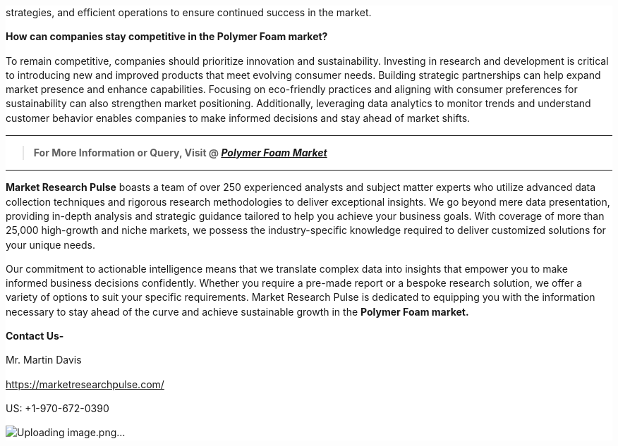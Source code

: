 strategies, and efficient operations to ensure continued success in the market.</p><p><strong>How can companies stay competitive in the Polymer Foam market?</strong></p><p>To remain competitive, companies should prioritize innovation and sustainability. Investing in research and development is critical to introducing new and improved products that meet evolving consumer needs. Building strategic partnerships can help expand market presence and enhance capabilities. Focusing on eco-friendly practices and aligning with consumer preferences for sustainability can also strengthen market positioning. Additionally, leveraging data analytics to monitor trends and understand customer behavior enables companies to make informed decisions and stay ahead of market shifts.</p><hr /><blockquote><p><strong>For More Information or Query, Visit @&nbsp;<em><a href="https://marketresearchpulse.com/report/50980/polymer-foam-market?utm_source=Linkedin&utm_medium=027">Polymer Foam Market</a></em></strong></p></blockquote><hr /><p><strong>Market Research Pulse</strong> boasts a team of over 250 experienced analysts and subject matter experts who utilize advanced data collection techniques and rigorous research methodologies to deliver exceptional insights. We go beyond mere data presentation, providing in-depth analysis and strategic guidance tailored to help you achieve your business goals. With coverage of more than 25,000 high-growth and niche markets, we possess the industry-specific knowledge required to deliver customized solutions for your unique needs.</p><p>Our commitment to actionable intelligence means that we translate complex data into insights that empower you to make informed business decisions confidently. Whether you require a pre-made report or a bespoke research solution, we offer a variety of options to suit your specific requirements. Market Research Pulse is dedicated to equipping you with the information necessary to stay ahead of the curve and achieve sustainable growth in the <strong>Polymer Foam market.</strong></p><p><strong>Contact Us-</strong></p><p>Mr. Martin Davis</p><p>https://marketresearchpulse.com/</p><p>US: +1-970-672-0390</p>
![Uploading image.png…]()
